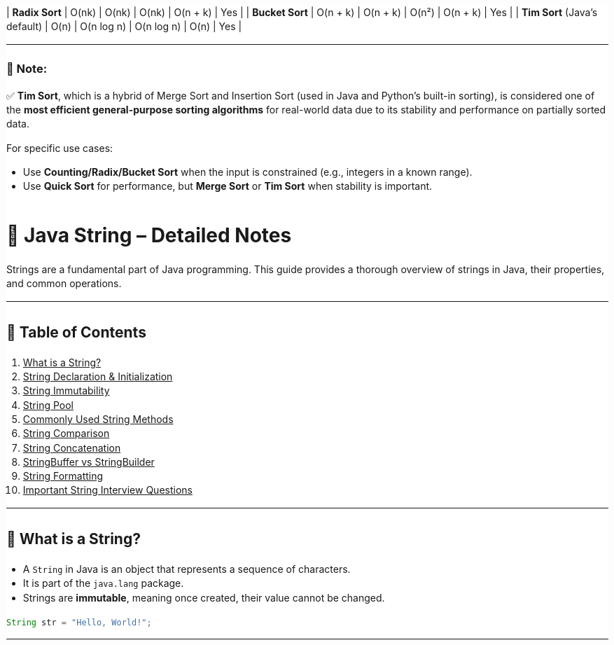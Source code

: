 | **Radix Sort**       | O(nk)          | O(nk)              | O(nk)            | O(n + k)         | Yes     |
| **Bucket Sort**      | O(n + k)       | O(n + k)           | O(n²)            | O(n + k)         | Yes     |
| **Tim Sort** (Java’s default) | O(n)  | O(n log n)         | O(n log n)       | O(n)             | Yes     |

---

### 📝 Note:
✅ **Tim Sort**, which is a hybrid of Merge Sort and Insertion Sort (used in Java and Python’s built-in sorting), is considered one of the **most efficient general-purpose sorting algorithms** for real-world data due to its stability and performance on partially sorted data.

For specific use cases:
- Use **Counting/Radix/Bucket Sort** when the input is constrained (e.g., integers in a known range).
- Use **Quick Sort** for performance, but **Merge Sort** or **Tim Sort** when stability is important.

# 📘 Java String – Detailed Notes

Strings are a fundamental part of Java programming. This guide provides a thorough overview of strings in Java, their properties, and common operations.

---

## 📌 Table of Contents

1. [What is a String?](#what-is-a-string)
2. [String Declaration & Initialization](#string-declaration--initialization)
3. [String Immutability](#string-immutability)
4. [String Pool](#string-pool)
5. [Commonly Used String Methods](#commonly-used-string-methods)
6. [String Comparison](#string-comparison)
7. [String Concatenation](#string-concatenation)
8. [StringBuffer vs StringBuilder](#stringbuffer-vs-stringbuilder)
9. [String Formatting](#string-formatting)
10. [Important String Interview Questions](#important-string-interview-questions)

---

## 🔹 What is a String?

- A `String` in Java is an object that represents a sequence of characters.
- It is part of the `java.lang` package.
- Strings are **immutable**, meaning once created, their value cannot be changed.

```java
String str = "Hello, World!";
```

---
